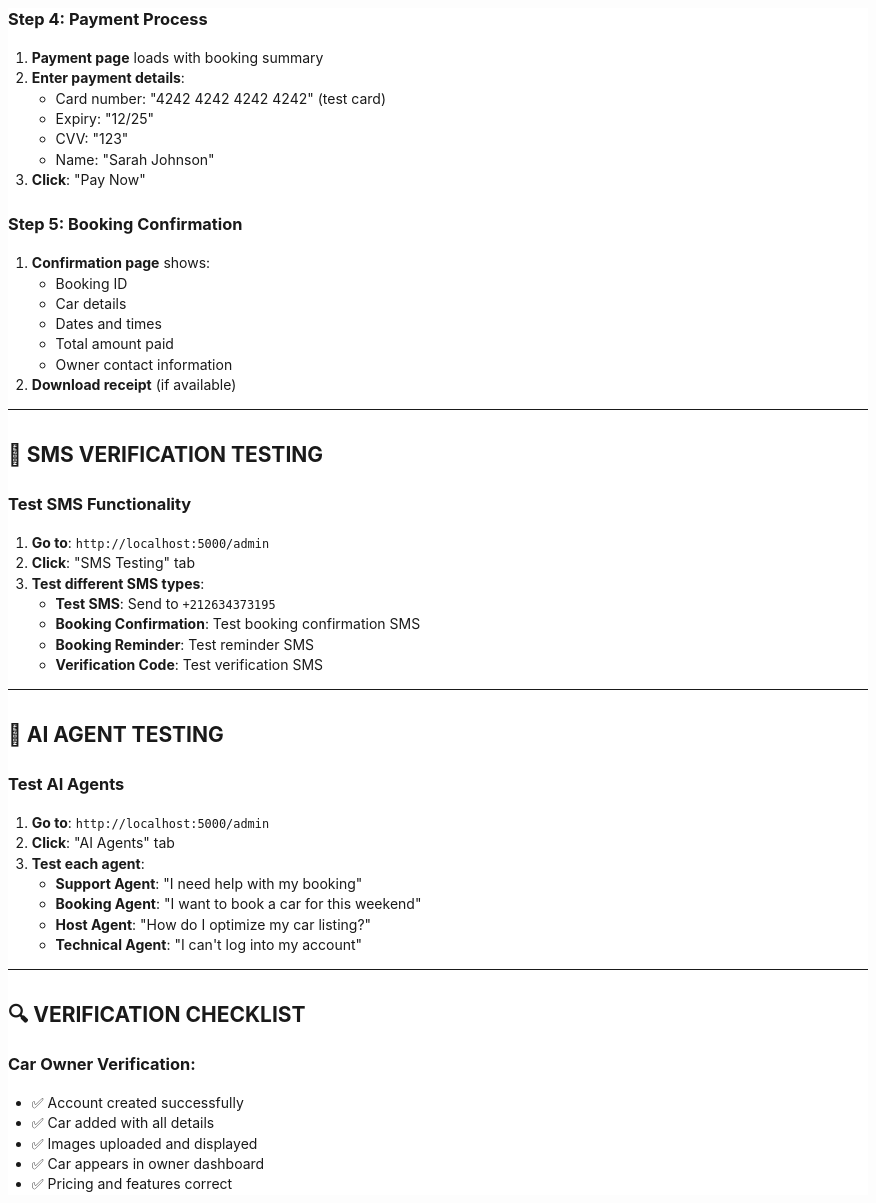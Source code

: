 ### **Step 4: Payment Process**
1. **Payment page** loads with booking summary
2. **Enter payment details**:
   - Card number: "4242 4242 4242 4242" (test card)
   - Expiry: "12/25"
   - CVV: "123"
   - Name: "Sarah Johnson"
3. **Click**: "Pay Now"

### **Step 5: Booking Confirmation**
1. **Confirmation page** shows:
   - Booking ID
   - Car details
   - Dates and times
   - Total amount paid
   - Owner contact information
2. **Download receipt** (if available)

---

## 📱 **SMS VERIFICATION TESTING**

### **Test SMS Functionality**
1. **Go to**: `http://localhost:5000/admin`
2. **Click**: "SMS Testing" tab
3. **Test different SMS types**:
   - **Test SMS**: Send to `+212634373195`
   - **Booking Confirmation**: Test booking confirmation SMS
   - **Booking Reminder**: Test reminder SMS
   - **Verification Code**: Test verification SMS

---

## 🤖 **AI AGENT TESTING**

### **Test AI Agents**
1. **Go to**: `http://localhost:5000/admin`
2. **Click**: "AI Agents" tab
3. **Test each agent**:
   - **Support Agent**: "I need help with my booking"
   - **Booking Agent**: "I want to book a car for this weekend"
   - **Host Agent**: "How do I optimize my car listing?"
   - **Technical Agent**: "I can't log into my account"

---

## 🔍 **VERIFICATION CHECKLIST**

### **Car Owner Verification**:
- ✅ Account created successfully
- ✅ Car added with all details
- ✅ Images uploaded and displayed
- ✅ Car appears in owner dashboard
- ✅ Pricing and features correct
